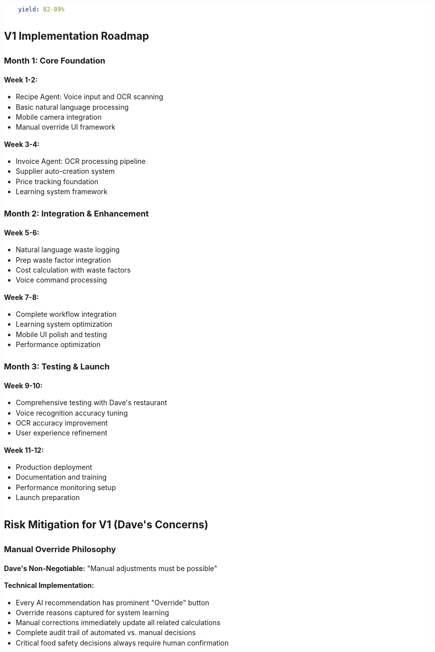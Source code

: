 ```yaml
    yield: 82-89%
```

## V1 Implementation Roadmap

### Month 1: Core Foundation
**Week 1-2:**
- Recipe Agent: Voice input and OCR scanning
- Basic natural language processing
- Mobile camera integration
- Manual override UI framework

**Week 3-4:**
- Invoice Agent: OCR processing pipeline
- Supplier auto-creation system
- Price tracking foundation
- Learning system framework

### Month 2: Integration & Enhancement
**Week 5-6:**
- Natural language waste logging
- Prep waste factor integration
- Cost calculation with waste factors
- Voice command processing

**Week 7-8:**
- Complete workflow integration
- Learning system optimization
- Mobile UI polish and testing
- Performance optimization

### Month 3: Testing & Launch
**Week 9-10:**
- Comprehensive testing with Dave's restaurant
- Voice recognition accuracy tuning
- OCR accuracy improvement
- User experience refinement

**Week 11-12:**
- Production deployment
- Documentation and training
- Performance monitoring setup
- Launch preparation

## Risk Mitigation for V1 (Dave's Concerns)

### Manual Override Philosophy
**Dave's Non-Negotiable:** "Manual adjustments must be possible"

**Technical Implementation:**
- Every AI recommendation has prominent "Override" button
- Override reasons captured for system learning
- Manual corrections immediately update all related calculations
- Complete audit trail of automated vs. manual decisions
- Critical food safety decisions always require human confirmation
